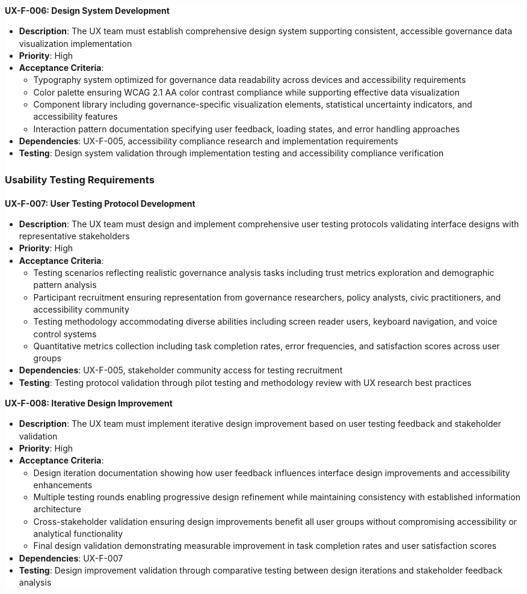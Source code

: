 **UX-F-006: Design System Development**

- **Description**: The UX team must establish comprehensive design system supporting consistent, accessible governance data visualization implementation
- **Priority**: High
- **Acceptance Criteria**:
  - Typography system optimized for governance data readability across devices and accessibility requirements
  - Color palette ensuring WCAG 2.1 AA color contrast compliance while supporting effective data visualization
  - Component library including governance-specific visualization elements, statistical uncertainty indicators, and accessibility features
  - Interaction pattern documentation specifying user feedback, loading states, and error handling approaches
- **Dependencies**: UX-F-005, accessibility compliance research and implementation requirements
- **Testing**: Design system validation through implementation testing and accessibility compliance verification

### Usability Testing Requirements

**UX-F-007: User Testing Protocol Development**

- **Description**: The UX team must design and implement comprehensive user testing protocols validating interface designs with representative stakeholders
- **Priority**: High
- **Acceptance Criteria**:
  - Testing scenarios reflecting realistic governance analysis tasks including trust metrics exploration and demographic pattern analysis
  - Participant recruitment ensuring representation from governance researchers, policy analysts, civic practitioners, and accessibility community
  - Testing methodology accommodating diverse abilities including screen reader users, keyboard navigation, and voice control systems
  - Quantitative metrics collection including task completion rates, error frequencies, and satisfaction scores across user groups
- **Dependencies**: UX-F-005, stakeholder community access for testing recruitment
- **Testing**: Testing protocol validation through pilot testing and methodology review with UX research best practices

**UX-F-008: Iterative Design Improvement**

- **Description**: The UX team must implement iterative design improvement based on user testing feedback and stakeholder validation
- **Priority**: High
- **Acceptance Criteria**:
  - Design iteration documentation showing how user feedback influences interface design improvements and accessibility enhancements
  - Multiple testing rounds enabling progressive design refinement while maintaining consistency with established information architecture
  - Cross-stakeholder validation ensuring design improvements benefit all user groups without compromising accessibility or analytical functionality
  - Final design validation demonstrating measurable improvement in task completion rates and user satisfaction scores
- **Dependencies**: UX-F-007
- **Testing**: Design improvement validation through comparative testing between design iterations and stakeholder feedback analysis
